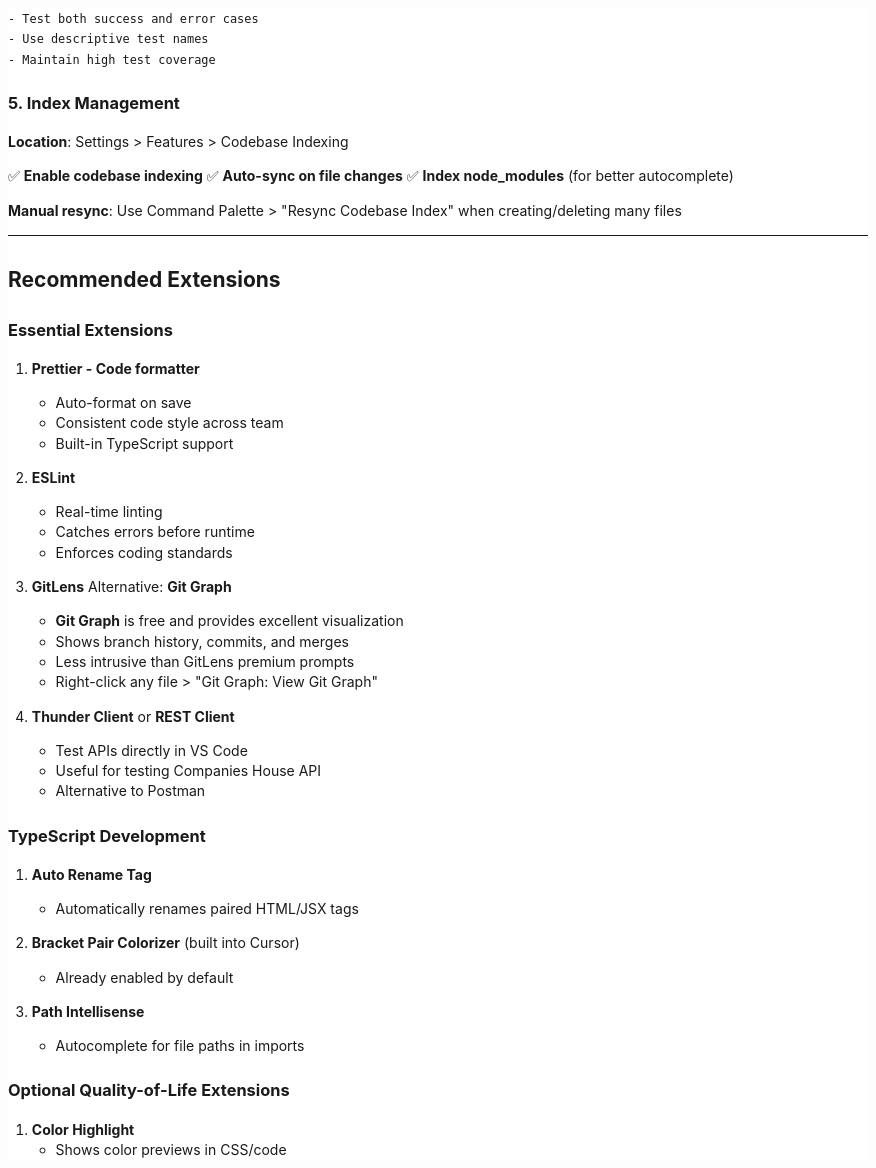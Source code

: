 ```
- Test both success and error cases
- Use descriptive test names
- Maintain high test coverage
```

### 5. Index Management
**Location**: Settings > Features > Codebase Indexing

✅ **Enable codebase indexing**
✅ **Auto-sync on file changes**
✅ **Index node_modules** (for better autocomplete)

**Manual resync**: Use Command Palette > "Resync Codebase Index" when creating/deleting many files

---

## Recommended Extensions

### Essential Extensions
1. **Prettier - Code formatter**
   - Auto-format on save
   - Consistent code style across team
   - Built-in TypeScript support

2. **ESLint**
   - Real-time linting
   - Catches errors before runtime
   - Enforces coding standards

3. **GitLens** Alternative: **Git Graph**
   - **Git Graph** is free and provides excellent visualization
   - Shows branch history, commits, and merges
   - Less intrusive than GitLens premium prompts
   - Right-click any file > "Git Graph: View Git Graph"

4. **Thunder Client** or **REST Client**
   - Test APIs directly in VS Code
   - Useful for testing Companies House API
   - Alternative to Postman

### TypeScript Development
1. **Auto Rename Tag**
   - Automatically renames paired HTML/JSX tags
   
2. **Bracket Pair Colorizer** (built into Cursor)
   - Already enabled by default
   
3. **Path Intellisense**
   - Autocomplete for file paths in imports

### Optional Quality-of-Life Extensions
1. **Color Highlight**
   - Shows color previews in CSS/code
   
